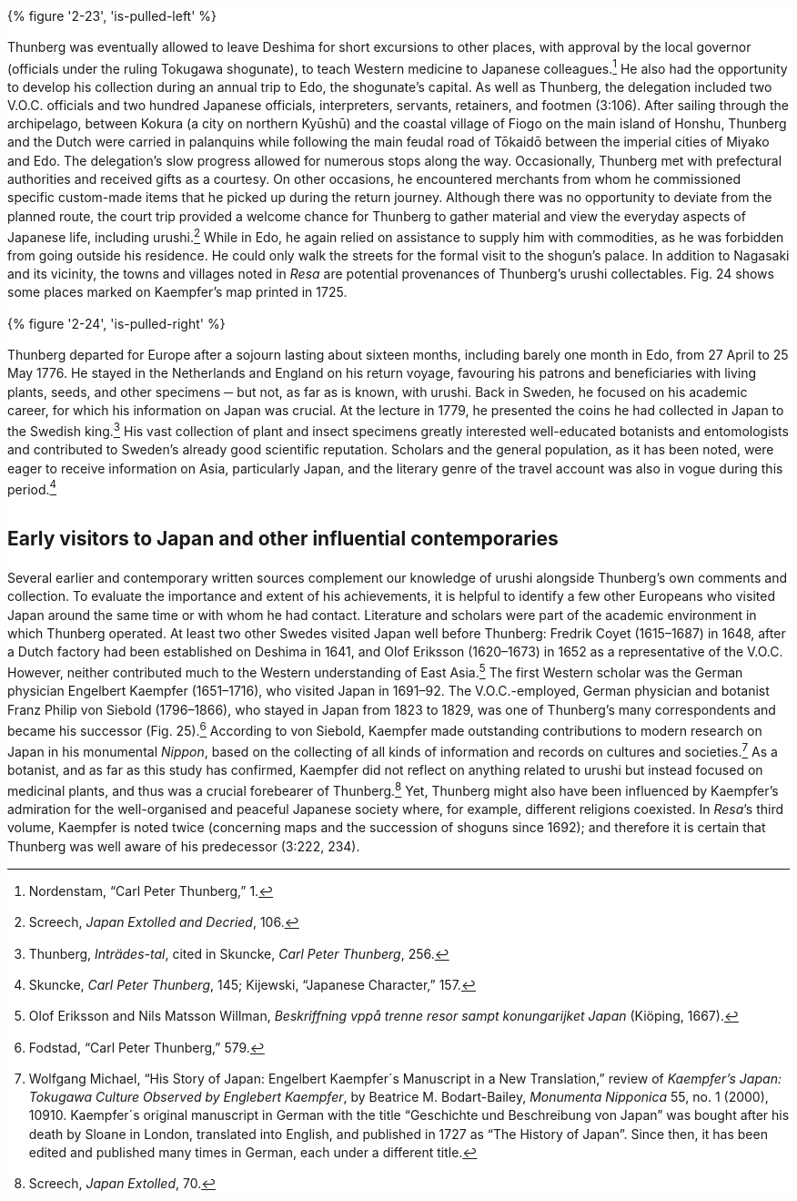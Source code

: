 {% figure '2-23', 'is-pulled-left' %}

Thunberg was eventually allowed to leave Deshima for short excursions to other places, with approval by the local governor (officials under the ruling Tokugawa shogunate), to teach Western medicine to Japanese colleagues.[^27] He also had the opportunity to develop his collection during an annual trip to Edo, the shogunate’s capital. As well as Thunberg, the delegation included two V.O.C. officials and two hundred Japanese officials, interpreters, servants, retainers, and footmen (3:106). After sailing through the archipelago, between Kokura (a city on northern Kyūshū) and the coastal village of Fiogo on the main island of Honshu, Thunberg and the Dutch were carried in palanquins while following the main feudal road of Tōkaidō between the imperial cities of Miyako and Edo. The delegation’s slow progress allowed for numerous stops along the way. Occasionally, Thunberg met with prefectural authorities and received gifts as a courtesy. On other occasions, he encountered merchants from whom he commissioned specific custom-made items that he picked up during the return journey. Although there was no opportunity to deviate from the planned route, the court trip provided a welcome chance for Thunberg to gather material and view the everyday aspects of Japanese life, including urushi.[^28] While in Edo, he again relied on assistance to supply him with commodities, as he was forbidden from going outside his residence. He could only walk the streets for the formal visit to the shogun’s palace. In addition to Nagasaki and its vicinity, the towns and villages noted in *Resa* are potential provenances of Thunberg’s urushi collectables. Fig. 24 shows some places marked on Kaempfer’s map printed in 1725.

{% figure '2-24', 'is-pulled-right' %}

Thunberg departed for Europe after a sojourn lasting about sixteen months, including barely one month in Edo, from 27 April to 25 May 1776. He stayed in the Netherlands and England on his return voyage, favouring his patrons and beneficiaries with living plants, seeds, and other specimens ─ but not, as far as is known, with urushi. Back in Sweden, he focused on his academic career, for which his information on Japan was crucial. At the lecture in 1779, he presented the coins he had collected in Japan to the Swedish king.[^29] His vast collection of plant and insect specimens greatly interested well-educated botanists and entomologists and contributed to Sweden’s already good scientific reputation. Scholars and the general population, as it has been noted, were eager to receive information on Asia, particularly Japan, and the literary genre of the travel account was also in vogue during this period.[^30]

## Early visitors to Japan and other influential contemporaries

Several earlier and contemporary written sources complement our knowledge of urushi alongside Thunberg’s own comments and collection. To evaluate the importance and extent of his achievements, it is helpful to identify a few other Europeans who visited Japan around the same time or with whom he had contact. Literature and scholars were part of the academic environment in which Thunberg operated. At least two other Swedes visited Japan well before Thunberg: Fredrik Coyet (1615–1687) in 1648, after a Dutch factory had been established on Deshima in 1641, and Olof Eriksson (1620–1673) in 1652 as a representative of the V.O.C. However, neither contributed much to the Western understanding of East Asia.[^31] The first Western scholar was the German physician Engelbert Kaempfer (1651–1716), who visited Japan in 1691–92. The V.O.C.-employed, German physician and botanist Franz Philip von Siebold (1796–1866), who stayed in Japan from 1823 to 1829, was one of Thunberg’s many correspondents and became his successor (Fig. 25).[^32] According to von Siebold, Kaempfer made outstanding contributions to modern research on Japan in his monumental *Nippon*, based on the collecting of all kinds of information and records on cultures and societies.[^33] As a botanist, and as far as this study has confirmed, Kaempfer did not reflect on anything related to urushi but instead focused on medicinal plants, and thus was a crucial forebearer of Thunberg.[^34] Yet, Thunberg might also have been influenced by Kaempfer’s admiration for the well-organised and peaceful Japanese society where, for example, different religions coexisted. In *Resa*’s third volume, Kaempfer is noted twice (concerning maps and the succession of shoguns since 1692); and therefore it is certain that Thunberg was well aware of his predecessor (3:222, 234).


[^1]: Thunberg was an academic careerist but also acted from a Swedish mercantile perspective, by which the nation’s political and economic supremacy relied on exporting the largest possible quantity of its products and importing as little as possible, thus establishing a favourable balance of trade.
[^2]: *Urushiふしぎ物語 : 人と漆の12000年史 : 企画展示 (Urushi fushigi monogatari: hito to urushi no 12000nenshi: kikaku tenji)* (Tokyo: National Museum of Japanese History, 2017), 40.
[^3]: *Svenska Akademiens Ordbok* *(SAOB*) vol. 8 (1924): F 467; vol. 13 (1937): J17, https://www.saob.se/.
[^4]: See the online catalogue for the Museums of World Culture: Carlotta, https://collections.smvk.se/carlotta-em/web; Europeana: https://www.europeana.eu/en; and DigitaltMuseum, the common database for museums in Sweden and Norway, https://digitaltmuseum.se/.
[^5]: On the Swedish Natural History Museum, see https://www.nrm.se/ommuseet/historikochbyggnad/historik.10074.html, last modified July 1, 2015.
[^6]: Ulrika Bornestaf, “Numismatic Treasures in the Royal Coin Cabinet,” *Quadra* (1998): 132–135; Atsushi Ebihara et al., *Thunberg´s Japanese Plants* (2015– ), http://cpthunberg.ebc.uu.se; ALVIN Platform for Digital Collections and Digitized Cultural Heritage, https://www.alvin-portal.org/alvin/home.jsf?dswid=-1699; Bertil Nordenstam, “Carl Peter Thunberg and Japanese Natural History,” *Asian Journal of Natural & Applied Sciences* 2, no. 2 (2013); Marie-Christine Skuncke, *Carl Peter Thunberg: Botanist and Physician; Career-Building across the Oceans in the Eighteenth Century* (Uppsala: Swedish Collegium for Advanced Study, 2014); Marie-Christine Skuncke, “Suède, Europe, Japon: Le botaniste Carl Peter Thunberg sur le marché international,” *La Révolution française*, no. 13 (January 2018), https://doi.org/10.4000/lrf.1928.
[^7]: A rough total of 27,000 plant specimens and 37,000 insects.
[^8]: During the Tokugawa reign, Japan enforced self-isolation from foreign powers between the years 1693 and 1854, banning Christianity, prohibiting Japanese people from making or returning from trips overseas, and restricting foreign diplomatic and trade relations except with the Dutch and the Chinese.
[^9]: Harald Fodstad, “Carl Peter Thunberg: Swedish Pioneer of Occidental Medicine in Japan,” *Neurologia Medico-Chirurgica* 22, no. 7 (1982): 577, https://doi.org/10.2176/NMC.22.577.
[^10]: Fodstad*,* 580*;* Carl Peter Thunberg, *Resa uti Europa, Afrika, Asia förrättad åren 1770─1779,* 1788–.
[^11]: Skuncke, *Carl Peter Thunberg*, page 256*.*
[^12]: Fodstad, “Carl Peter Thunberg,” 580.
[^13]: This study did not have access to all translated editions and did not aim at comparing them.
[^14]: Timon Screech, *Japan Extolled and Decried: Carl Peter Thunberg and the Shogun’s Realm, 1775–1796* (London: Routledge, 2005), 61–63. The Japanese translation was by Yamada Tamaki ⼭⽥珠樹, *Tsunberugu Nihon Kikou* ツンベルグ ⽇本紀⾏ (Tokyo: Shun Nan Do, 1928; Okukawa Shobo, 1941), https://dl.ndl.go.jp/pid/1877837.
[^15]: Tessai Hirase and Mitsunobu Hasegawa, *Nihon sankai meibutsu zue* vol. 3 (Osaka: Chigusaya Shinzaemon, 1754).
[^16]: Since its publication, many copies have spread and can be found worldwide, e.g., at the Smithsonian Institution, Museum of Fine Arts, Boston, Biodiversity Heritage Library Consortium, and National Library of Australia. It is frequently available at auction.
[^17]: Email correspondence with the authors, Herbert Jonsson, 8 March 2022; Charlotte du Rietz, 7 March 2022; Lars Vargö, 4 March 2022.
[^18]: Initial ocular examination and macro photography preceded sampling. One sample from each of the selected artefacts was collected as discreetly as possible but simultaneously to locate the most appropriate and informative specimens. In general, the aim is to limit sampling in order to preserve the object’s surface and hence not to violate potential intrinsic information. However, with almost wholly intact original surfaces, the opportunities are even more restricted and have to be balanced with the anticipated outcome.
[^19]: Digital microscope photography used a Zeiss Stemi 2000-C Stereo Microscope 6.5x–50x attached with a Sony α NEX-7 digital camera to photograph and closely observe samples before preparation.
   [^20]: Carl Peter Thunberg, *Inträdes-tal, om de mynt-sorter, som i äldre och sednare tider blifvit slagne och varit gångbare uti kejsaredömet Japan; hållet för kongl. vetenskaps-academien, den 25 Aug., 1779* (Stockholm: Johan Georg Lange, 1779), cited in Skuncke, *Carl Peter Thunberg*, 256.
[^22]: Use of the Miwo app was suggested by Masaki Hayashi, senior lecturer and associate professor, Department of Game Design, Uppsala University.
[^23]: Leonie Kijewski, “The Japanese Character and Its Peculiarity—A Study of Carl Peter Thunberg’s Travel Account,” *MaRBLe* 6 (July 2014): 158, https://doi.org/10.26481/MARBLE.2014.V6.223.
[^24]: Known as “great men” in Thunberg’s words.
[^25]: Skuncke, *Carl Peter Thunberg*, 15, 18, 41.
[^26]: Skuncke, 99.
[^27]: Nordenstam, “Carl Peter Thunberg,” 1.
[^28]: Screech, *Japan Extolled and Decried*, 106.
[^29]: Thunberg, *Inträdes-tal*, cited in Skuncke, *Carl Peter Thunberg*, 256.
[^30]: Skuncke, *Carl Peter Thunberg*, 145; Kijewski, “Japanese Character,” 157.
[^31]: Olof Eriksson and Nils Matsson Willman, *Beskriffning vppå trenne resor sampt konungarijket Japan* (Kiöping, 1667).
[^32]: Fodstad, “Carl Peter Thunberg,” 579.
[^33]: Wolfgang Michael, “His Story of Japan: Engelbert Kaempfer´s Manuscript in a New Translation,” review of *Kaempfer’s Japan: Tokugawa Culture Observed by Englebert Kaempfer*, by Beatrice M. Bodart-Bailey, *Monumenta Nipponica* 55, no. 1 (2000), 10910. Kaempfer´s original manuscript in German with the title “Geschichte und Beschreibung von Japan” was bought after his death by Sloane in London, translated into English, and published in 1727 as “The History of Japan”. Since then, it has been edited and published many times in German, each under a different title.
[^34]: Screech, *Japan Extolled*, 70.
[^35]: ALVIN, record no. 233956.
[^36]: Skuncke, *Carl Peter Thunberg*, 99.
[^37]: Carl Peter Thunberg, *Flora iaponica sistens plantas insvlarum iaponicarvm secvndvm systema sexvale emendatvm redactas ad XX classes, ordines, genera et species cvm differentiis specificis, synonymis pavcis, descriptionibvs concinnis et XXX IX iconibvs adiectis* (Lipsiae: I. G. Mulleriano, 1784).
[^38]: Skuncke, 23.
[^39]: Göran Wennergren, “Carl Peter Thunberg—läkare och botaniker: Thunbergians fader,” *Läkartidningen* 100, no. 44 (2003), 2.
[^40]: Günther Heckmann, *Japanese Lacquer Technology / Urushi No Waza* (Ellwangen: Nihon Art, 2002), 22; Hew D. V. Prendergast et al., *A Lacquer Legacy at Kew: The Japanese Collection of John J. Quin* (\[Richmond\]: Royal Botanic Gardens, Kew, 2001).
[^41]: Miho Kitagawa, email correspondence to the authors, 13 January 2022; Urushi Nation Joboji*,* [[http://en.urushi-joboji.com/]{.underline}](http://en.urushi-joboji.com/).
[^42]: To survey museum collections for raw materials and the like was not within the scope of this study. Maria Brunskog and Tetsuo Miyakoshi, “A Colourful Past: A Re-Examination of a Swedish Rococo Set of Furniture with a Focus on the *Urushi* Components,” *Studies in Conservation* 66, no. 8 (2021): 477–501, https://doi.org/10.1080/00393630.2020.1846359; Meiko Nagashima, *The Vogue for Makie Lacquerware in Eighteenth-Century France: Stripped Plates and Masterful Imitations Makie* (Kyoto National Museum Bulletin, 2014).
[^43]: Brunskog and Miyakoshi, “Colourful Past.”
[^44]: Tore Frängsmyr, *Sökandet efter upplysningen: En essä om 1700-talets svenska kulturdebatt* (Höganäs: Wiken, 1993): 90-91, 107-108.
[^45]: Prendergast et al., *Lacquer Legacy*, 60.
[^46]: Heckmann, *Japanese Lacquer Technology*, 82–83; *Project for the Conservation of Works of Japanese Art in Foreign Collections* (Tokyo: National Research Institute for Cultural Properties, 1999), 218.
[^47]: Silvia Miklin-Kniefacz et al., “Searching for Blood in Chinese Lacquerware: *zhū xiě huī* 豬 血 灰,” *Studies in Conservation* 61, sup. 3 (2016): 45–51, https://doi.org/10.1080/00393630.2016.1227039.
[^48]: Xinying Hao et al., “Analysis on the Composition/Structure and Lacquering Techniques of the Coffin of Emperor Qianlong Excavated from the Eastern Imperial Tombs,” *Scientific Reports* 7, no. 1 (2017): 8446, https://doi.org/10.1038/s41598-017-08933-8; Heckmann, *Japanese Lacquer Technology*, PAGE; Gonroku Matsuda, *The Book of Urushi: Japanese Lacquerware from a Master*, supervised by Kazumi Murose, trans. Michael Brase and Makiko Komada (Tokyo: Japan Publishing Industry Foundation for Culture, 2019), 93, 101, 122; Marianne Webb, *Lacquer: Technology and Conservation; A Comprehensive Guide to the Technology and Conservation of Asian and European Lacquer* (Oxford: Butterworth-Heinemann, 2000).
[^49]: Takayuki Honda and Tetsuo Miyakoshi, “Scientific Analyses of Lacquerware,” *Archaeometria*, ed. Yoshiaki Nishino (Tokyo: University Museum, Tokyo University, 2012), 232–60; Rong Lu, Takayuki Honda, and Tetsuo Miyakoshi, *Lacquer Chemistry and Applications* (Amsterdam: Elsevier, 2015): 28, https://doi.org/10.1016/C2014-0-04817-4; Michael Schilling, “Characterizing Materials: Recent Advances in Characterizing Asian Lacquers” (Getty Conservation Institute, 2013), https://www.getty.edu/conservation/publications_resources/teaching/characterizing.html.
[^50]: Honda, “Scientific Analysis of Coating Materials”; Rong Lu, Takayuki Honda, and Tetsuo Miyakoshi, “Application of Pyrolysis-Gas Chromatography/Mass Spectrometry to the Analysis of Lacquer Film,” *Advanced Gas Chromatography—Progress in Agricultural, Biomedical and Industrial Applications* (March 2012): 243–44, https://doi.org/10.5772/32235; Schilling, “Characterizing Materials.”
[^51]: Honda and Miyakoshi, “Scientific Analyses of Lacquerware.”
[^52]: Hirase and Hasegawa, *Nihon Sankai* *3*, pl. 12; Keisuke Itō, *Taisei Honzō Meiso Flora Japonica* (Tokyo, 1829), 35.
[^53]: Brunskog and Miyakoshi, “Colourful Past,” fig. 6b.
[^54]: Xinying Hao et al., “Analysis on the Composition,” 6 and fig. 8a; Takayuki Honda et al., “Identification of Ryukyu Lacquerwares by Pyrolysis-Gas Chromatography/Mass Spectrometry and 87Sr/86Sr Isotope Ratio.” *Journal of Analytical and Applied Pyrolysis* 117 (January 2016): 25–29, https://doi.org/10.1016/J.JAAP.2015.12.021; Idei et al., “Analysis of Sakhalin-Ainu Lacquerwares”; Meesook Sung et al., “Study of Historical Chinese Lacquer Culture and Technology—Analysis of Chinese Qin-Han Dynasty Lacquerware,” *Journal of Cultural Heritage* 21 (September 2016): 889–93, https://doi.org/10.1016/J.CULHER.2016.05.004.
[^55]: Heginbotham and Schilling, “New Evidence”; Honda, “Scientific Analysis of Coating Materials,” 60, fig. 18 and table 2; Schilling et al., “Beyond the Basics,” S3-30.
[^56]: Xiao-Ming Ma, Rong Lu, and Tetsuo Miyakoshi, “Application of Pyrolysis Gas Chromatography/Mass Spectrometry in Lacquer Research: A Review,” *Polymers* 6, no. 1 (2014): 138, https://doi.org/10.3390/polym6010132.
[^57]: Schilling et al., “Beyond the Basics,” table 1.
[^58]: Hirase and Hasegawa, *Nihon sankai* vol. 3, pl. 12.
[^60]:  Mehmet Musa Özcan, Cesari İman, and Derya Arslan,”Physicochemical Properties, Fatty Acid and Mineral Content of Some Walnuts (Juglans Regia L.) Types,” *Agricultural Sciences* 1, no. 2 (2010): 62–67, https://doi.org/10.4236/as.2010.12009.
[^61]: Takayuki Honda, “Scientific Analysis of Coating Materials in Heritage: From the Perspective of Analytical Science,” in *Studies on the Restoration of Coating and Polychromy on Heritage Architecture*, ed. Marina Kunimoto and Hozon Kagaku Kenkyū Sentā (Tokyo: Tokyo National Research Institute for Cultural Properties, 2017), 46–64; Lu, Honda, and Miyakoshi, *Lacquer Chemistry*, 3, https://doi.org/10.1016/C2014-0-04817-4; Hye Hyan Yu et al., “Quantitative Analysis of Blended Asian Lacquers Using ToF-SIMS, Py-GC/MS and HPLC,” *Polymers* 13, no. 1 (2021): 97, https://doi.org/10.3390/polym13010097. Vietnamese lacquer known as Annan Urushi is produced near Dong Kinh (Tonkin) and imported to Japan. During the Asia-Pacific War, the Japanese government unsuccessfully tried to plant *T. vernicifluum* in Taiwan but planted the Vietnamese *T. succedanea* instead. Laccol, the main component of Vietnamese lacquer, was first identified by G. Bertrand at the end of the nineteenth century, then Majima Toshiyuki corrected the description of the main component and stated its molecular composition at the beginning of the twentieth century.
[^62]: Urushi Nation Joboj (see note 39).
[^63]: Thunberg, *Flora iaponica*; Itō, *Taisei Honzō Meiso Flora Japonica*, 35.
[^64]: Heckmann, *Japanese Lacquer Technology*, 32; Honda et al. “Identification of Ryukyu Lacquerwares”; Prendergast et al., *Lacquer Legacy at Kew*, 60.
[^65]: Brunskog and Miyakoshi, “Colourful Past”; Takayuki Honda et al., “Investigation of Ryukyu Lacquerwares by Pyrolysis-Gas Chromatography/Mass Spectrometry,” *Journal of Analytical and Applied Pyrolysis* 113 (May 2015): 41–45, https://doi.org/10.1016/J.JAAP.2014.09.026.
[^66]: Heckmann, *Japanese Lacquer Technology*, 32.
[^67]: Maria Brunskog and Tetsuo Miyakoshi, “A Significant Japanese Coffer: A Multi-Disciplinary Approach to Examining Late Sixteenth–Early Seventeen-Century Export Urushi Ware,” *Studies in Conservation*, no. 1 (March 2021): 1–13, https://doi.org/10.1080/00393630.2021.1902142; Brunskog and Miyakoshi, “Colourful Past”; Idei et al., “Analysis of Sakhalin-Ainu Lacquerwares”; Shin Tsuge, Hajima Ohtani, and Chuichi Watanabe, *Pyrolysis-GC/MS Data Book of Synthetic Polymers: Pyrograms, Thermograms and MS of Pyrolyzates* (Tokyo: Elsevier Science, 2011), 346–49.
[^68]: JIS K 5950:1979 Refined rhus lacquer. Standard issued by Japan Standards Association (March 31, 1979), 137.
[^69]: Prendergast et al., *Lacquer Legacy at Kew*, 60.
[^70]: Personal communication, Miho Kitagawa, Nagoya, 29 September 2023.
[^71]: Heckmann, *Japanese Lacquer Technology*, 19.
[^72]: See note 72.
[^73]: Matsuda, *Book of Urushi*, 122–31.
[^74]: Shaney Rivers, “Conservation of Japanese Lacquer in Western Collections: Conserving Meaning and Substance,” in *ICOM Committee for Conservation 14th Triennial Meeting, The Hague, 12–16 September 2005*, 2:1083–86 (published online by James & James/Earthscan, 2005); Shaney Rivers et al., “The Chemistry of East Asian Lacquer: A Review of the Scientific Literature,” *Reviews in Conservation* 8 (2007): 63.
[^75]: See also Thunberg, *Inträdes-Tal*, 8.
[^76]: Carlotta, entry 1900-35-0023.
[^77]: Hirase and Hasegawa, *Nihon sankai 3*.
[^78]: Urushi Nation Joboji (see note 39).
[^79]: *Svensk farmaceutisk tidskrift*, vol. 16 (Stockholm: Svenska Tryckeriaktiebolaget, 1912), 207.
[^80]: Heckmann, *Japanese Lacquer Technology,* 18–20; Michael R. Schilling et al., “Beyond the Basics: A Systematic Approach for Comprehensive Analysis of Organic Materials in Asian Lacquers,” *Studies in Conservation* 61, sup. 3 (2016): 3–27, https://doi.org/10.1080/00393630.2016.1230978.
[^81]: 1 ri = 3.927 km.
[^82]: Hirase and Hasegawa, *Nihon Sankai*, 3: pl. 1.
[^83]: Masaki Hayashi, email correspondence to the authors, 14–17 March 2022.
[^84]: See note 83.
[^85]: Skuncke, *Carl Peter Thunberg*, 37.
[^86]: See also Kijewski, “Japanese Character,” 162.
[^87]: Arlen Heginbotham and Michael Schilling, “New Evidence for the Use of Southeast Asian Raw Materials in Seventeenth-Century Japanese Export Lacquer,” in *East Asian Lacquer: Material Culture, Science and Conservation*, ed. Shayne Rivers, Rupert Faulkner, and Boris Pretzel (London: Archetype, 2011).
[^88]: Single data can be an exceptional case, but many data pointing in the same direction can be interpreted as a tendency. When data from different sources point in the same direction, conclusions are better supported and more thoroughly underpinned. It is analogous to the accuracy and precision of methods with a bigger sample size in chemical analysis compared to a smaller sample. The more minute the sample, the more crucial the sample composition becomes, and the risk for mismatch with the substances in a specimen, since heterogeneous specimens are the rule. With a larger sample, samples collected from the best or several locations, the risk of not covering all substances in a specimen decreases. Thus, a true value is more likely. Precision is high when the sample is analysed twice or more with different methods, and the same result is achieved. Since the manuscript's focus is not method development, further discussion of the issue above is out of scope.